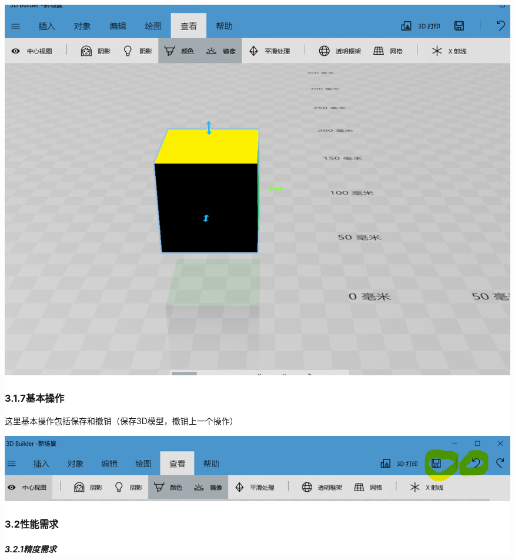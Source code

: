 ![](查看-镜像.PNG)

### 3.1.7基本操作

这里基本操作包括保存和撤销（保存3D模型，撤销上一个操作）

![](保存.PNG)





### 3.2性能需求

##### 3.2.1精度需求
